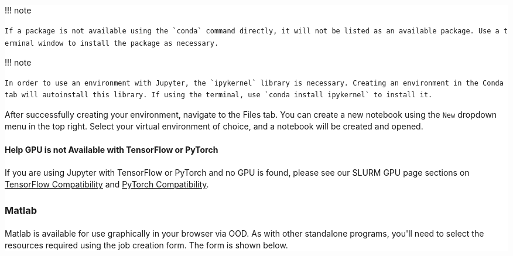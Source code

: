 
!!! note

    If a package is not available using the `conda` command directly, it will not be listed as an available package. Use a terminal window to install the package as necessary.



!!! note

    In order to use an environment with Jupyter, the `ipykernel` library is necessary. Creating an environment in the Conda tab will autoinstall this library. If using the terminal, use `conda install ipykernel` to install it.


After successfully creating your environment, navigate to the Files tab. You can create a new notebook using the `New` dropdown menu in the top right. Select your virtual environment of choice, and a notebook will be created and opened.

#### Help GPU is not Available with TensorFlow or PyTorch

If you are using Jupyter with TensorFlow or PyTorch and no GPU is found, please see our SLURM GPU page sections on [TensorFlow Compatibility](../slurm/gpu.md#tensorflow-compatibility) and [PyTorch Compatibility](../slurm/gpu.md#pytorch-compatibility).

### Matlab

Matlab is available for use graphically in your browser via OOD. As with other standalone programs, you'll need to select the resources required using the job creation form. The form is shown below.
